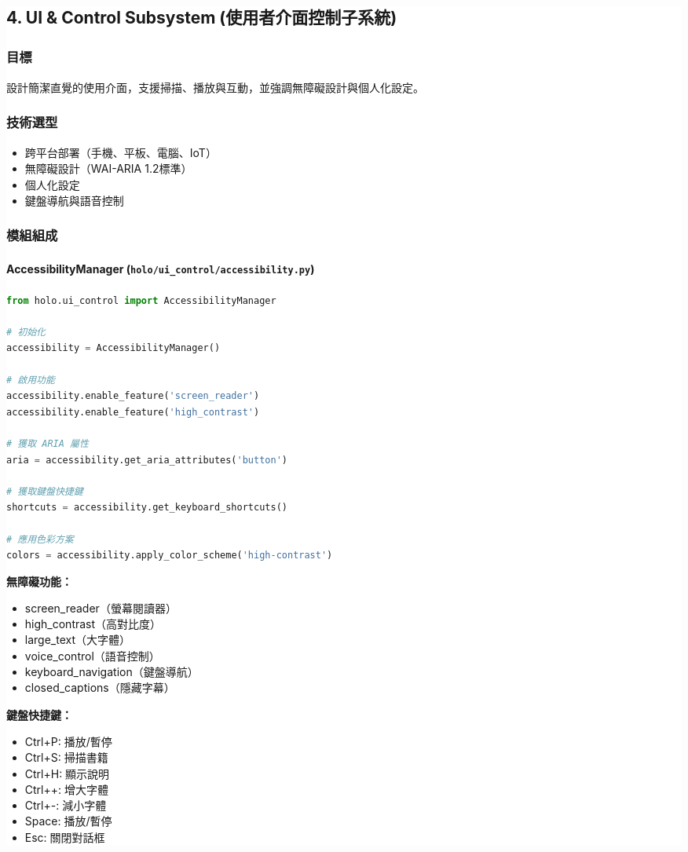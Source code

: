 ## 4. UI & Control Subsystem (使用者介面控制子系統)

### 目標
設計簡潔直覺的使用介面，支援掃描、播放與互動，並強調無障礙設計與個人化設定。

### 技術選型
- 跨平台部署（手機、平板、電腦、IoT）
- 無障礙設計（WAI-ARIA 1.2標準）
- 個人化設定
- 鍵盤導航與語音控制

### 模組組成

#### AccessibilityManager (`holo/ui_control/accessibility.py`)
```python
from holo.ui_control import AccessibilityManager

# 初始化
accessibility = AccessibilityManager()

# 啟用功能
accessibility.enable_feature('screen_reader')
accessibility.enable_feature('high_contrast')

# 獲取 ARIA 屬性
aria = accessibility.get_aria_attributes('button')

# 獲取鍵盤快捷鍵
shortcuts = accessibility.get_keyboard_shortcuts()

# 應用色彩方案
colors = accessibility.apply_color_scheme('high-contrast')
```

**無障礙功能：**
- screen_reader（螢幕閱讀器）
- high_contrast（高對比度）
- large_text（大字體）
- voice_control（語音控制）
- keyboard_navigation（鍵盤導航）
- closed_captions（隱藏字幕）

**鍵盤快捷鍵：**
- Ctrl+P: 播放/暫停
- Ctrl+S: 掃描書籍
- Ctrl+H: 顯示說明
- Ctrl++: 增大字體
- Ctrl+-: 減小字體
- Space: 播放/暫停
- Esc: 關閉對話框
